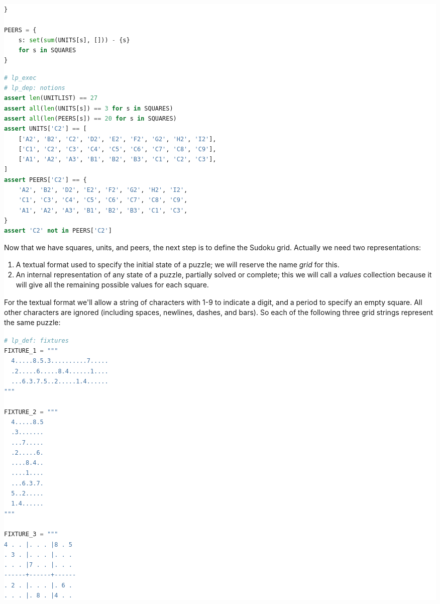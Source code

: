```python
}

PEERS = {
    s: set(sum(UNITS[s], [])) - {s}
    for s in SQUARES
}
```

```python
# lp_exec
# lp_dep: notions
assert len(UNITLIST) == 27
assert all(len(UNITS[s]) == 3 for s in SQUARES)
assert all(len(PEERS[s]) == 20 for s in SQUARES)
assert UNITS['C2'] == [
    ['A2', 'B2', 'C2', 'D2', 'E2', 'F2', 'G2', 'H2', 'I2'],
    ['C1', 'C2', 'C3', 'C4', 'C5', 'C6', 'C7', 'C8', 'C9'],
    ['A1', 'A2', 'A3', 'B1', 'B2', 'B3', 'C1', 'C2', 'C3'],
]
assert PEERS['C2'] == {
    'A2', 'B2', 'D2', 'E2', 'F2', 'G2', 'H2', 'I2',
    'C1', 'C3', 'C4', 'C5', 'C6', 'C7', 'C8', 'C9',
    'A1', 'A2', 'A3', 'B1', 'B2', 'B3', 'C1', 'C3',
}
assert 'C2' not in PEERS['C2']
```

Now that we have squares, units, and peers, the next step is to define the Sudoku grid. Actually we need two representations:

1. A textual format used to specify the initial state of a puzzle; we will reserve the name *grid* for this.
2. An internal representation of any state of a puzzle, partially solved or complete; this we will call a *values* collection because it will give all the remaining possible values for each square.

For the textual format we'll allow a string of characters with 1-9 to indicate a digit, and a period to specify an empty square. All other characters are ignored (including spaces, newlines, dashes, and bars). So each of the following three grid strings represent the same puzzle:

```python
# lp_def: fixtures
FIXTURE_1 = """
  4.....8.5.3..........7.....
  .2.....6.....8.4......1....
  ...6.3.7.5..2.....1.4......
"""

FIXTURE_2 = """
  4.....8.5
  .3.......
  ...7.....
  .2.....6.
  ....8.4..
  ....1....
  ...6.3.7.
  5..2.....
  1.4......
"""

FIXTURE_3 = """
4 . . |. . . |8 . 5
. 3 . |. . . |. . .
. . . |7 . . |. . .
------+------+------
. 2 . |. . . |. 6 .
. . . |. 8 . |4 . .
```